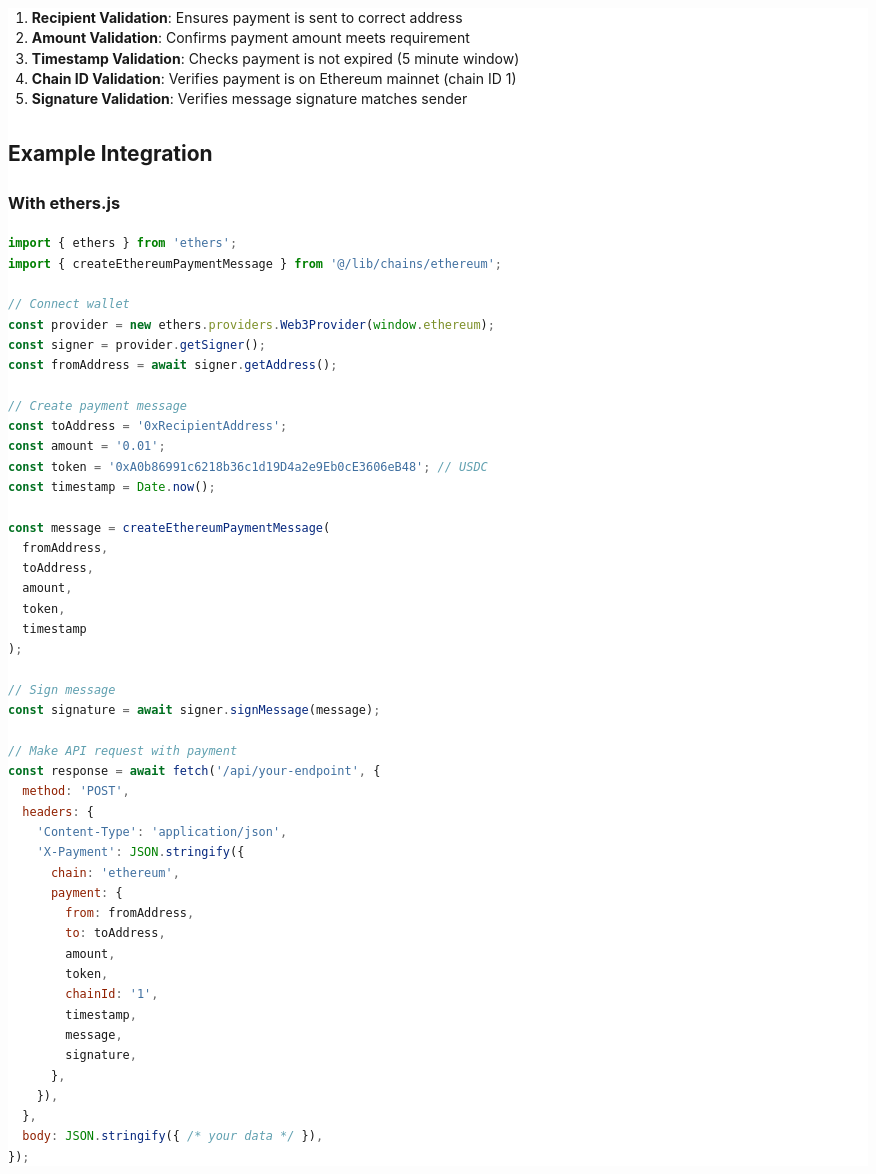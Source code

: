 1. **Recipient Validation**: Ensures payment is sent to correct address
2. **Amount Validation**: Confirms payment amount meets requirement
3. **Timestamp Validation**: Checks payment is not expired (5 minute window)
4. **Chain ID Validation**: Verifies payment is on Ethereum mainnet (chain ID 1)
5. **Signature Validation**: Verifies message signature matches sender

## Example Integration

### With ethers.js

```javascript
import { ethers } from 'ethers';
import { createEthereumPaymentMessage } from '@/lib/chains/ethereum';

// Connect wallet
const provider = new ethers.providers.Web3Provider(window.ethereum);
const signer = provider.getSigner();
const fromAddress = await signer.getAddress();

// Create payment message
const toAddress = '0xRecipientAddress';
const amount = '0.01';
const token = '0xA0b86991c6218b36c1d19D4a2e9Eb0cE3606eB48'; // USDC
const timestamp = Date.now();

const message = createEthereumPaymentMessage(
  fromAddress,
  toAddress,
  amount,
  token,
  timestamp
);

// Sign message
const signature = await signer.signMessage(message);

// Make API request with payment
const response = await fetch('/api/your-endpoint', {
  method: 'POST',
  headers: {
    'Content-Type': 'application/json',
    'X-Payment': JSON.stringify({
      chain: 'ethereum',
      payment: {
        from: fromAddress,
        to: toAddress,
        amount,
        token,
        chainId: '1',
        timestamp,
        message,
        signature,
      },
    }),
  },
  body: JSON.stringify({ /* your data */ }),
});
```
